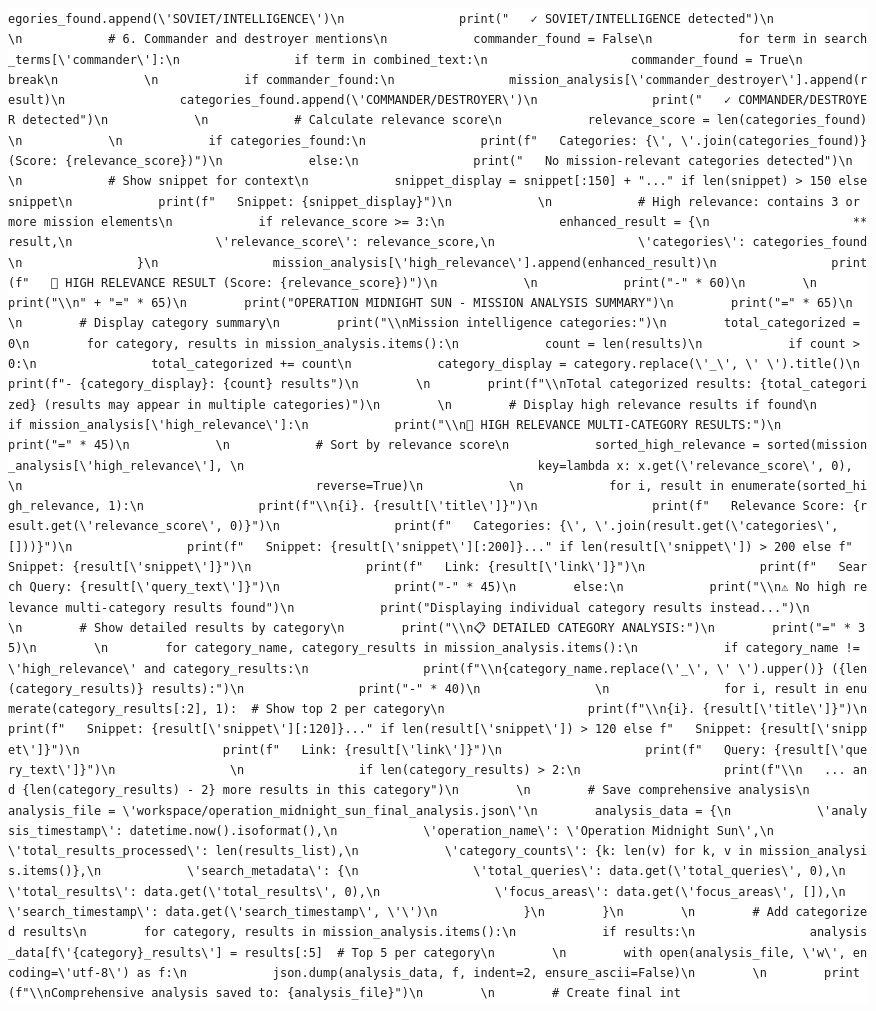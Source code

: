 ```
egories_found.append(\'SOVIET/INTELLIGENCE\')\n                print("   ✓ SOVIET/INTELLIGENCE detected")\n            \n            # 6. Commander and destroyer mentions\n            commander_found = False\n            for term in search_terms[\'commander\']:\n                if term in combined_text:\n                    commander_found = True\n                    break\n            \n            if commander_found:\n                mission_analysis[\'commander_destroyer\'].append(result)\n                categories_found.append(\'COMMANDER/DESTROYER\')\n                print("   ✓ COMMANDER/DESTROYER detected")\n            \n            # Calculate relevance score\n            relevance_score = len(categories_found)\n            \n            if categories_found:\n                print(f"   Categories: {\', \'.join(categories_found)} (Score: {relevance_score})")\n            else:\n                print("   No mission-relevant categories detected")\n            \n            # Show snippet for context\n            snippet_display = snippet[:150] + "..." if len(snippet) > 150 else snippet\n            print(f"   Snippet: {snippet_display}")\n            \n            # High relevance: contains 3 or more mission elements\n            if relevance_score >= 3:\n                enhanced_result = {\n                    **result,\n                    \'relevance_score\': relevance_score,\n                    \'categories\': categories_found\n                }\n                mission_analysis[\'high_relevance\'].append(enhanced_result)\n                print(f"   🎯 HIGH RELEVANCE RESULT (Score: {relevance_score})")\n            \n            print("-" * 60)\n        \n        print("\\n" + "=" * 65)\n        print("OPERATION MIDNIGHT SUN - MISSION ANALYSIS SUMMARY")\n        print("=" * 65)\n        \n        # Display category summary\n        print("\\nMission intelligence categories:")\n        total_categorized = 0\n        for category, results in mission_analysis.items():\n            count = len(results)\n            if count > 0:\n                total_categorized += count\n            category_display = category.replace(\'_\', \' \').title()\n            print(f"- {category_display}: {count} results")\n        \n        print(f"\\nTotal categorized results: {total_categorized} (results may appear in multiple categories)")\n        \n        # Display high relevance results if found\n        if mission_analysis[\'high_relevance\']:\n            print("\\n🎯 HIGH RELEVANCE MULTI-CATEGORY RESULTS:")\n            print("=" * 45)\n            \n            # Sort by relevance score\n            sorted_high_relevance = sorted(mission_analysis[\'high_relevance\'], \n                                         key=lambda x: x.get(\'relevance_score\', 0), \n                                         reverse=True)\n            \n            for i, result in enumerate(sorted_high_relevance, 1):\n                print(f"\\n{i}. {result[\'title\']}")\n                print(f"   Relevance Score: {result.get(\'relevance_score\', 0)}")\n                print(f"   Categories: {\', \'.join(result.get(\'categories\', []))}")\n                print(f"   Snippet: {result[\'snippet\'][:200]}..." if len(result[\'snippet\']) > 200 else f"   Snippet: {result[\'snippet\']}")\n                print(f"   Link: {result[\'link\']}")\n                print(f"   Search Query: {result[\'query_text\']}")\n                print("-" * 45)\n        else:\n            print("\\n⚠️ No high relevance multi-category results found")\n            print("Displaying individual category results instead...")\n        \n        # Show detailed results by category\n        print("\\n📋 DETAILED CATEGORY ANALYSIS:")\n        print("=" * 35)\n        \n        for category_name, category_results in mission_analysis.items():\n            if category_name != \'high_relevance\' and category_results:\n                print(f"\\n{category_name.replace(\'_\', \' \').upper()} ({len(category_results)} results):")\n                print("-" * 40)\n                \n                for i, result in enumerate(category_results[:2], 1):  # Show top 2 per category\n                    print(f"\\n{i}. {result[\'title\']}")\n                    print(f"   Snippet: {result[\'snippet\'][:120]}..." if len(result[\'snippet\']) > 120 else f"   Snippet: {result[\'snippet\']}")\n                    print(f"   Link: {result[\'link\']}")\n                    print(f"   Query: {result[\'query_text\']}")\n                \n                if len(category_results) > 2:\n                    print(f"\\n   ... and {len(category_results) - 2} more results in this category")\n        \n        # Save comprehensive analysis\n        analysis_file = \'workspace/operation_midnight_sun_final_analysis.json\'\n        analysis_data = {\n            \'analysis_timestamp\': datetime.now().isoformat(),\n            \'operation_name\': \'Operation Midnight Sun\',\n            \'total_results_processed\': len(results_list),\n            \'category_counts\': {k: len(v) for k, v in mission_analysis.items()},\n            \'search_metadata\': {\n                \'total_queries\': data.get(\'total_queries\', 0),\n                \'total_results\': data.get(\'total_results\', 0),\n                \'focus_areas\': data.get(\'focus_areas\', []),\n                \'search_timestamp\': data.get(\'search_timestamp\', \'\')\n            }\n        }\n        \n        # Add categorized results\n        for category, results in mission_analysis.items():\n            if results:\n                analysis_data[f\'{category}_results\'] = results[:5]  # Top 5 per category\n        \n        with open(analysis_file, \'w\', encoding=\'utf-8\') as f:\n            json.dump(analysis_data, f, indent=2, ensure_ascii=False)\n        \n        print(f"\\nComprehensive analysis saved to: {analysis_file}")\n        \n        # Create final int
```